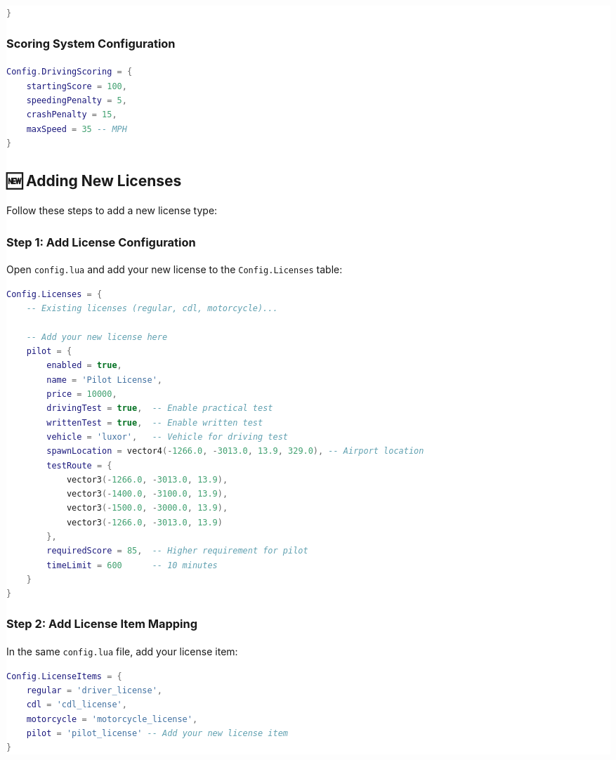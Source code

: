 ```lua
}
```

### Scoring System Configuration
```lua
Config.DrivingScoring = {
    startingScore = 100,
    speedingPenalty = 5,
    crashPenalty = 15,
    maxSpeed = 35 -- MPH
}
```

## 🆕 Adding New Licenses

Follow these steps to add a new license type:

### Step 1: Add License Configuration
Open `config.lua` and add your new license to the `Config.Licenses` table:

```lua
Config.Licenses = {
    -- Existing licenses (regular, cdl, motorcycle)...
    
    -- Add your new license here
    pilot = {
        enabled = true,
        name = 'Pilot License',
        price = 10000,
        drivingTest = true,  -- Enable practical test
        writtenTest = true,  -- Enable written test
        vehicle = 'luxor',   -- Vehicle for driving test
        spawnLocation = vector4(-1266.0, -3013.0, 13.9, 329.0), -- Airport location
        testRoute = {
            vector3(-1266.0, -3013.0, 13.9),
            vector3(-1400.0, -3100.0, 13.9),
            vector3(-1500.0, -3000.0, 13.9),
            vector3(-1266.0, -3013.0, 13.9)
        },
        requiredScore = 85,  -- Higher requirement for pilot
        timeLimit = 600      -- 10 minutes
    }
}
```

### Step 2: Add License Item Mapping
In the same `config.lua` file, add your license item:

```lua
Config.LicenseItems = {
    regular = 'driver_license',
    cdl = 'cdl_license',
    motorcycle = 'motorcycle_license',
    pilot = 'pilot_license' -- Add your new license item
}
```
